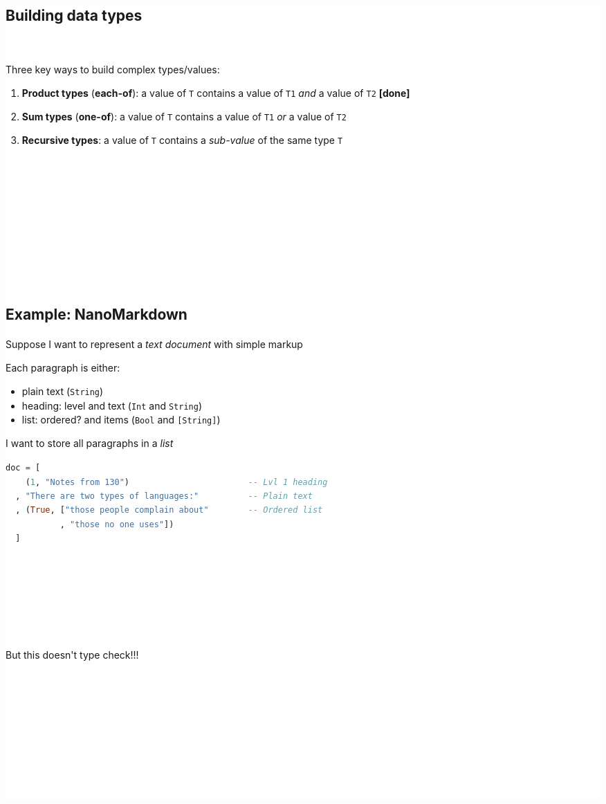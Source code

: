 ## Building data types

<br>

Three key ways to build complex types/values:

1. **Product types** (**each-of**): a value of `T` contains a value of `T1` *and* a value of `T2` **[done]** 

2. **Sum types** (**one-of**): a value of `T` contains a value of `T1` *or* a value of `T2`

3. **Recursive types**: a value of `T` contains a *sub-value* of the same type `T`
    
<br>
<br>
<br>
<br>
<br>
<br>
<br>
<br>
<br>

## Example: NanoMarkdown

Suppose I want to represent a *text document* with simple markup

Each paragraph is either:
 
  * plain text (`String`)
  * heading: level and text (`Int` and `String`)
  * list: ordered? and items (`Bool` and `[String]`)
  
I want to store all paragraphs in a *list*

```haskell
doc = [
    (1, "Notes from 130")                        -- Lvl 1 heading
  , "There are two types of languages:"          -- Plain text
  , (True, ["those people complain about"        -- Ordered list 
           , "those no one uses"])
  ]
```

<br>
<br>
<br>
<br>
<br>
<br>

But this doesn't type check!!!  




<br>
<br>
<br>
<br>
<br>
<br>
<br>
<br>
<br>
